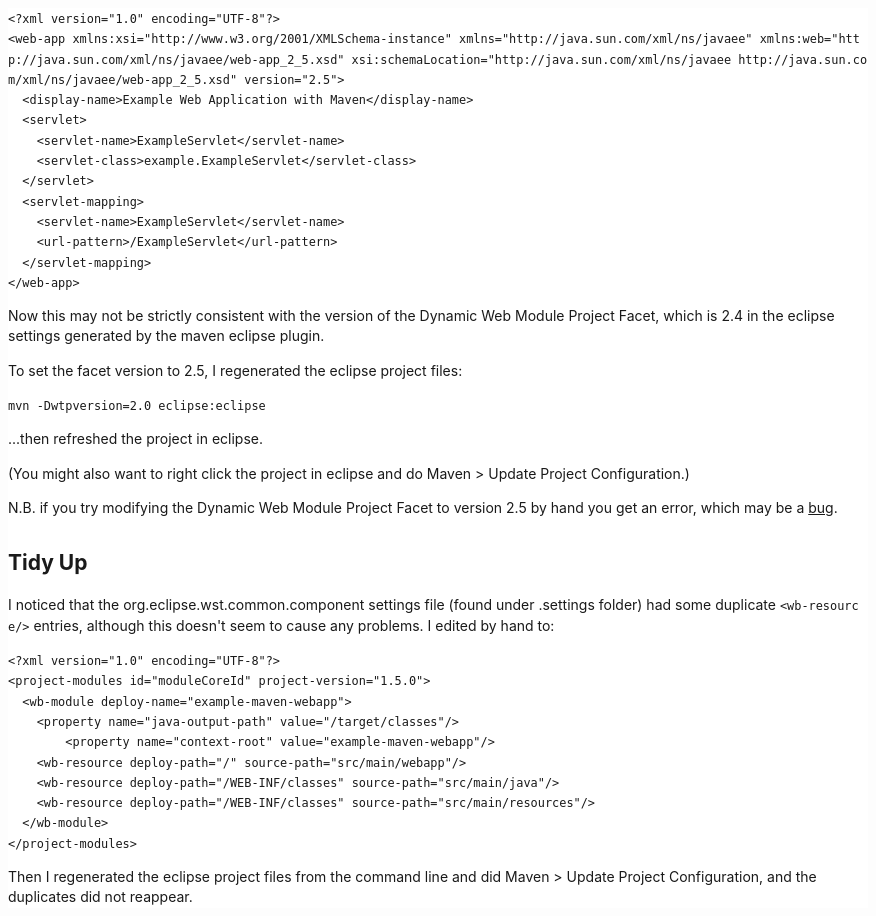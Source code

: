 ```
<?xml version="1.0" encoding="UTF-8"?>
<web-app xmlns:xsi="http://www.w3.org/2001/XMLSchema-instance" xmlns="http://java.sun.com/xml/ns/javaee" xmlns:web="http://java.sun.com/xml/ns/javaee/web-app_2_5.xsd" xsi:schemaLocation="http://java.sun.com/xml/ns/javaee http://java.sun.com/xml/ns/javaee/web-app_2_5.xsd" version="2.5">
  <display-name>Example Web Application with Maven</display-name>
  <servlet>
    <servlet-name>ExampleServlet</servlet-name>
    <servlet-class>example.ExampleServlet</servlet-class>
  </servlet>
  <servlet-mapping>
    <servlet-name>ExampleServlet</servlet-name>
    <url-pattern>/ExampleServlet</url-pattern>
  </servlet-mapping>
</web-app>
```

Now this may not be strictly consistent with the version of the Dynamic Web Module Project Facet, which is 2.4 in the eclipse settings generated by the maven eclipse plugin.

To set the facet version to 2.5, I regenerated the eclipse project files:

```
mvn -Dwtpversion=2.0 eclipse:eclipse
```

...then refreshed the project in eclipse.

(You might also want to right click the project in eclipse and do Maven > Update Project Configuration.)

N.B. if you try modifying the Dynamic Web Module Project Facet to version 2.5 by hand you get an error, which may be a [bug](https://issues.sonatype.org/browse/MNGECLIPSE-1266).

## Tidy Up ##

I noticed that the org.eclipse.wst.common.component settings file (found under .settings folder) had some duplicate `<wb-resource/>` entries, although this doesn't seem to cause any problems. I edited by hand to:

```
<?xml version="1.0" encoding="UTF-8"?>
<project-modules id="moduleCoreId" project-version="1.5.0">
  <wb-module deploy-name="example-maven-webapp">
    <property name="java-output-path" value="/target/classes"/>
        <property name="context-root" value="example-maven-webapp"/>
    <wb-resource deploy-path="/" source-path="src/main/webapp"/>
    <wb-resource deploy-path="/WEB-INF/classes" source-path="src/main/java"/>
    <wb-resource deploy-path="/WEB-INF/classes" source-path="src/main/resources"/>
  </wb-module>
</project-modules>
```

Then I regenerated the eclipse project files from the command line and did Maven > Update Project Configuration, and the duplicates did not reappear.
